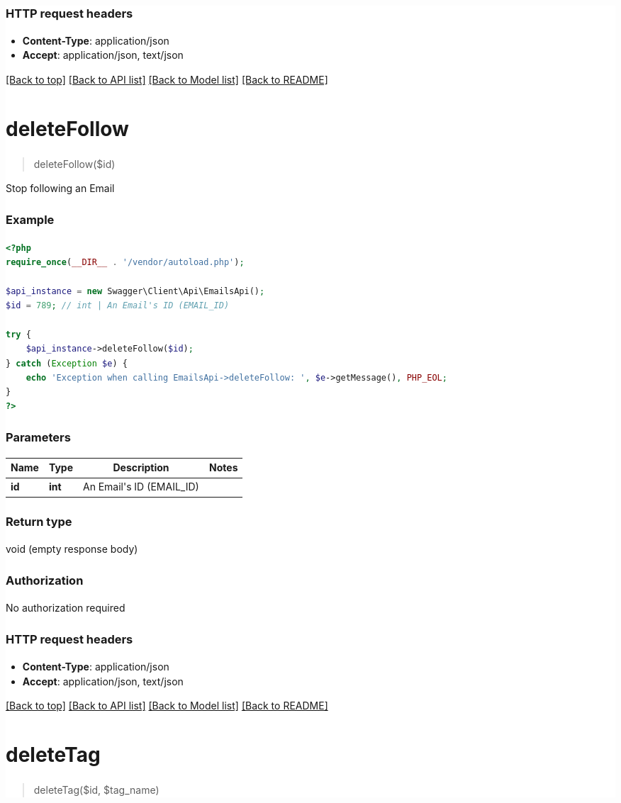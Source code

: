 ### HTTP request headers

 - **Content-Type**: application/json
 - **Accept**: application/json, text/json

[[Back to top]](#) [[Back to API list]](../../README.md#documentation-for-api-endpoints) [[Back to Model list]](../../README.md#documentation-for-models) [[Back to README]](../../README.md)

# **deleteFollow**
> deleteFollow($id)

Stop following an Email

### Example
```php
<?php
require_once(__DIR__ . '/vendor/autoload.php');

$api_instance = new Swagger\Client\Api\EmailsApi();
$id = 789; // int | An Email's ID (EMAIL_ID)

try {
    $api_instance->deleteFollow($id);
} catch (Exception $e) {
    echo 'Exception when calling EmailsApi->deleteFollow: ', $e->getMessage(), PHP_EOL;
}
?>
```

### Parameters

Name | Type | Description  | Notes
------------- | ------------- | ------------- | -------------
 **id** | **int**| An Email&#39;s ID (EMAIL_ID) |

### Return type

void (empty response body)

### Authorization

No authorization required

### HTTP request headers

 - **Content-Type**: application/json
 - **Accept**: application/json, text/json

[[Back to top]](#) [[Back to API list]](../../README.md#documentation-for-api-endpoints) [[Back to Model list]](../../README.md#documentation-for-models) [[Back to README]](../../README.md)

# **deleteTag**
> deleteTag($id, $tag_name)
